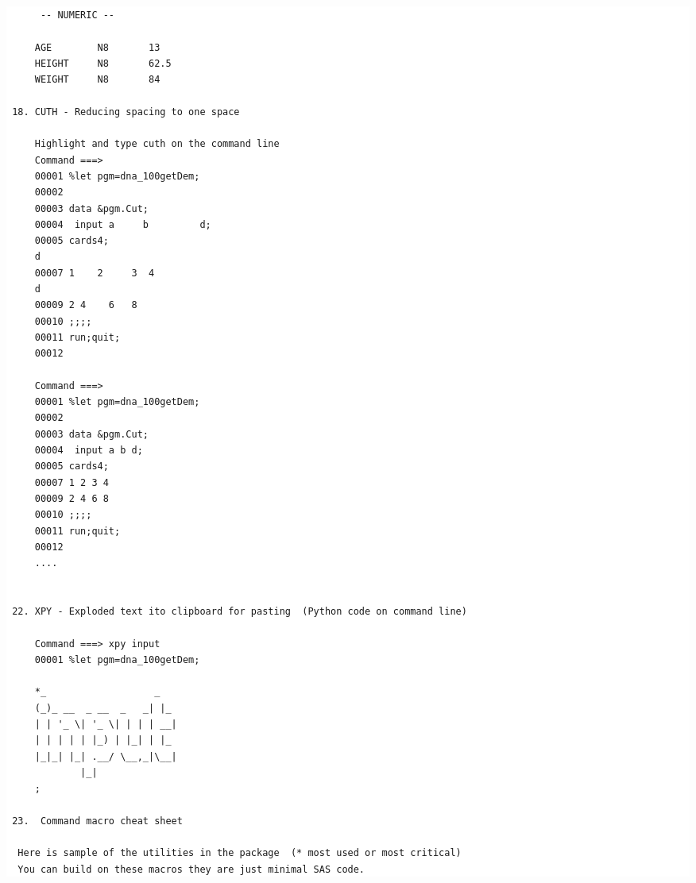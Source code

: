           -- NUMERIC --

         AGE        N8       13
         HEIGHT     N8       62.5
         WEIGHT     N8       84

     18. CUTH - Reducing spacing to one space

         Highlight and type cuth on the command line
         Command ===>
         00001 %let pgm=dna_100getDem;
         00002
         00003 data &pgm.Cut;
         00004  input a     b         d;
         00005 cards4;
         d
         00007 1    2     3  4
         d
         00009 2 4    6   8
         00010 ;;;;
         00011 run;quit;
         00012

         Command ===>
         00001 %let pgm=dna_100getDem;
         00002
         00003 data &pgm.Cut;
         00004  input a b d;
         00005 cards4;
         00007 1 2 3 4
         00009 2 4 6 8
         00010 ;;;;
         00011 run;quit;
         00012
         ....


     22. XPY - Exploded text ito clipboard for pasting  (Python code on command line)

         Command ===> xpy input
         00001 %let pgm=dna_100getDem;

         *_                   _
         (_)_ __  _ __  _   _| |_
         | | '_ \| '_ \| | | | __|
         | | | | | |_) | |_| | |_
         |_|_| |_| .__/ \__,_|\__|
                 |_|
         ;

     23.  Command macro cheat sheet

      Here is sample of the utilities in the package  (* most used or most critical)
      You can build on these macros they are just minimal SAS code.
